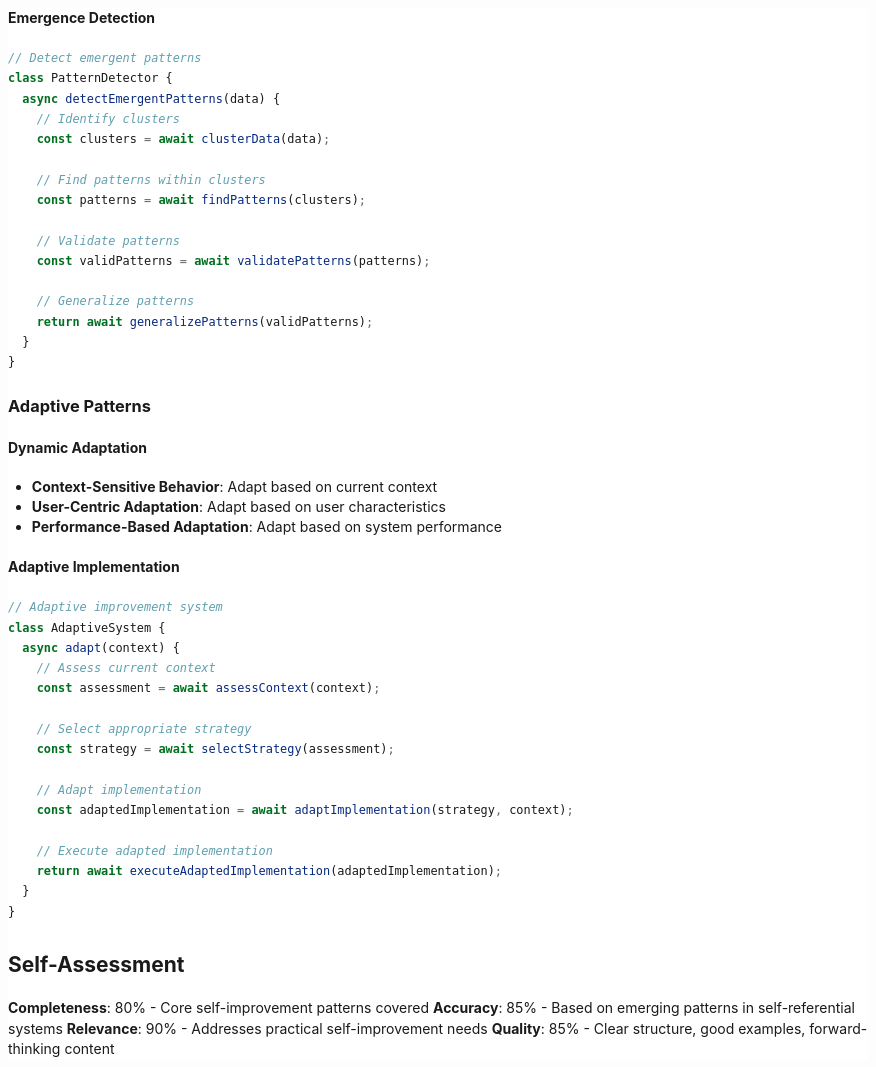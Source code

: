 #### Emergence Detection
```javascript
// Detect emergent patterns
class PatternDetector {
  async detectEmergentPatterns(data) {
    // Identify clusters
    const clusters = await clusterData(data);

    // Find patterns within clusters
    const patterns = await findPatterns(clusters);

    // Validate patterns
    const validPatterns = await validatePatterns(patterns);

    // Generalize patterns
    return await generalizePatterns(validPatterns);
  }
}
```

### Adaptive Patterns

#### Dynamic Adaptation
- **Context-Sensitive Behavior**: Adapt based on current context
- **User-Centric Adaptation**: Adapt based on user characteristics
- **Performance-Based Adaptation**: Adapt based on system performance

#### Adaptive Implementation
```javascript
// Adaptive improvement system
class AdaptiveSystem {
  async adapt(context) {
    // Assess current context
    const assessment = await assessContext(context);

    // Select appropriate strategy
    const strategy = await selectStrategy(assessment);

    // Adapt implementation
    const adaptedImplementation = await adaptImplementation(strategy, context);

    // Execute adapted implementation
    return await executeAdaptedImplementation(adaptedImplementation);
  }
}
```

## Self-Assessment

**Completeness**: 80% - Core self-improvement patterns covered
**Accuracy**: 85% - Based on emerging patterns in self-referential systems
**Relevance**: 90% - Addresses practical self-improvement needs
**Quality**: 85% - Clear structure, good examples, forward-thinking content
